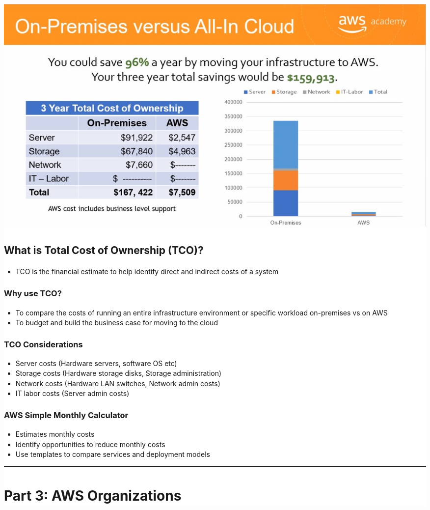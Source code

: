 ![Module%202%20Cloud%20Economics%20and%20Billing%20390897e021e04a68a20b47cd6e144be4/Annotation_2020-04-27_153505.jpg](Module%202%20Cloud%20Economics%20and%20Billing%20390897e021e04a68a20b47cd6e144be4/Annotation_2020-04-27_153505.jpg)

## What is Total Cost of Ownership (TCO)?

- TCO is the financial estimate to help identify direct and indirect costs of a system

### Why use TCO?

- To compare the costs of running an entire infrastructure environment or specific workload on-premises vs on AWS
- To budget and build the business case for moving to the cloud

### TCO Considerations

- Server costs (Hardware servers, software OS etc)
- Storage costs (Hardware storage disks, Storage administration)
- Network costs (Hardware LAN switches, Network admin costs)
- IT labor costs (Server admin costs)

### AWS Simple Monthly Calculator

- Estimates monthly costs
- Identify opportunities to reduce monthly costs
- Use templates to compare services and deployment models

---

# Part 3: AWS Organizations
